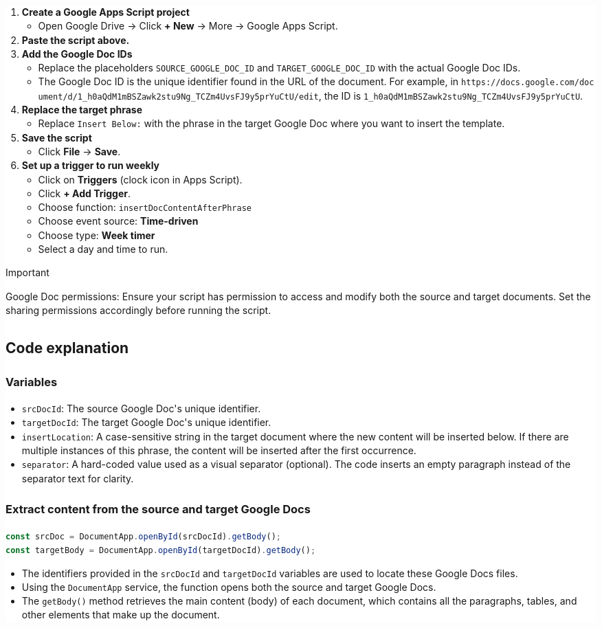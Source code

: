 1. **Create a Google Apps Script project**  
    * Open Google Drive → Click **+ New** → More → Google Apps Script.
2. **Paste the script above.**
3. **Add the Google Doc IDs**  
    * Replace the placeholders `SOURCE_GOOGLE_DOC_ID` and `TARGET_GOOGLE_DOC_ID` with the actual Google Doc IDs.
    * The Google Doc ID is the unique identifier found in the URL of the document. For example, in `https://docs.google.com/document/d/1_h0aQdM1mBSZawk2stu9Ng_TCZm4UvsFJ9y5prYuCtU/edit`, the ID is `1_h0aQdM1mBSZawk2stu9Ng_TCZm4UvsFJ9y5prYuCtU`.
4. **Replace the target phrase**  
    * Replace `Insert Below:` with the phrase in the target Google Doc where you want to insert the template.
5. **Save the script**  
    * Click **File** → **Save**.
6. **Set up a trigger to run weekly**  
    * Click on **Triggers** (clock icon in Apps Script).
    * Click **+ Add Trigger**.
    * Choose function: `insertDocContentAfterPhrase`
    * Choose event source: **Time-driven**
    * Choose type: **Week timer**
    * Select a day and time to run.

> [!IMPORTANT]  
> Google Doc permissions: Ensure your script has permission to access and modify both the source and target documents. Set the sharing permissions accordingly before running the script.


## Code explanation


### Variables

* `srcDocId`: The source Google Doc's unique identifier.
* `targetDocId`: The target Google Doc's unique identifier.
* `insertLocation`: A case-sensitive string in the target document where the new content will be inserted below. If there are multiple instances of this phrase, the content will be inserted after the first occurrence.
* `separator`: A hard-coded value used as a visual separator (optional). The code inserts an empty paragraph instead of the separator text for clarity.


### Extract content from the source and target Google Docs

```javascript
const srcDoc = DocumentApp.openById(srcDocId).getBody();
const targetBody = DocumentApp.openById(targetDocId).getBody();
```

* The identifiers provided in the `srcDocId` and `targetDocId` variables are used to locate these Google Docs files.
* Using the `DocumentApp` service, the function opens both the source and target Google Docs.
* The `getBody()` method retrieves the main content (body) of each document, which contains all the paragraphs, tables, and other elements that make up the document.
